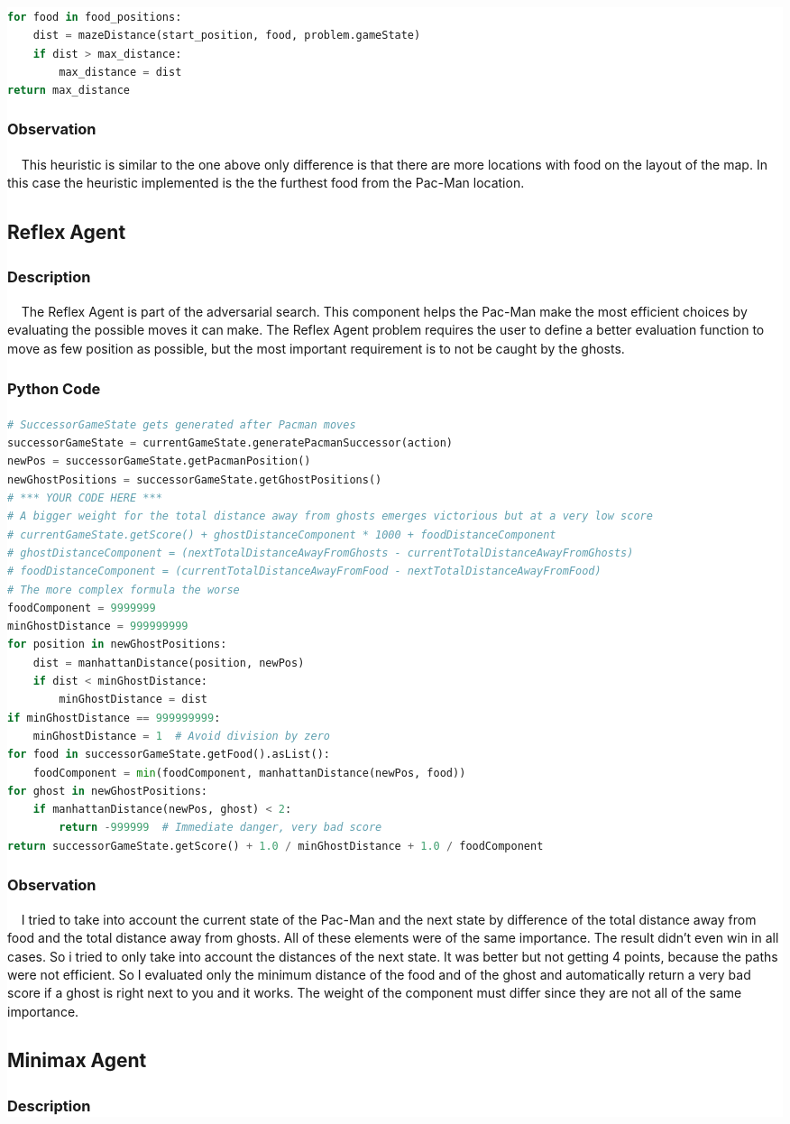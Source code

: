```python
for food in food_positions:
    dist = mazeDistance(start_position, food, problem.gameState)
    if dist > max_distance:
        max_distance = dist
return max_distance

```
### Observation 
&nbsp;&nbsp;&nbsp;&nbsp;This heuristic is similar to the one above only difference is that there are more locations with food on the layout of the map. In this case the heuristic implemented is the the furthest food from the Pac-Man location.
## Reflex Agent 
### Description 
&nbsp;&nbsp;&nbsp;&nbsp;The Reflex Agent is part of the adversarial search. This component helps the Pac-Man make the most efficient choices by evaluating the possible moves it can make. The Reflex Agent problem requires the user to define a better evaluation function to move as few position as possible, but the most important requirement is to not be caught by the ghosts. 
### Python Code
```python 
# SuccessorGameState gets generated after Pacman moves
successorGameState = currentGameState.generatePacmanSuccessor(action)
newPos = successorGameState.getPacmanPosition()
newGhostPositions = successorGameState.getGhostPositions()
# *** YOUR CODE HERE ***
# A bigger weight for the total distance away from ghosts emerges victorious but at a very low score
# currentGameState.getScore() + ghostDistanceComponent * 1000 + foodDistanceComponent
# ghostDistanceComponent = (nextTotalDistanceAwayFromGhosts - currentTotalDistanceAwayFromGhosts)
# foodDistanceComponent = (currentTotalDistanceAwayFromFood - nextTotalDistanceAwayFromFood)
# The more complex formula the worse
foodComponent = 9999999
minGhostDistance = 999999999
for position in newGhostPositions:
    dist = manhattanDistance(position, newPos)
    if dist < minGhostDistance:
        minGhostDistance = dist
if minGhostDistance == 999999999:
    minGhostDistance = 1  # Avoid division by zero
for food in successorGameState.getFood().asList():
    foodComponent = min(foodComponent, manhattanDistance(newPos, food))
for ghost in newGhostPositions:
    if manhattanDistance(newPos, ghost) < 2:
        return -999999  # Immediate danger, very bad score
return successorGameState.getScore() + 1.0 / minGhostDistance + 1.0 / foodComponent
```
### Observation
&nbsp;&nbsp;&nbsp;&nbsp;I tried to take into account the current state of the Pac-Man and the next state by difference of the total distance away from food and the total distance away from ghosts. All of these elements were of the same importance. The result didn’t even win in all cases. So i tried to only take into account the distances of the next state. It was better but not getting 4 points, because the paths were not efficient. So I evaluated only the minimum distance of the food and of the ghost and automatically return a very bad score if a ghost is right next to you and it works. The weight of the component must differ since they are not all of the same importance. 
## Minimax Agent 
### Description 